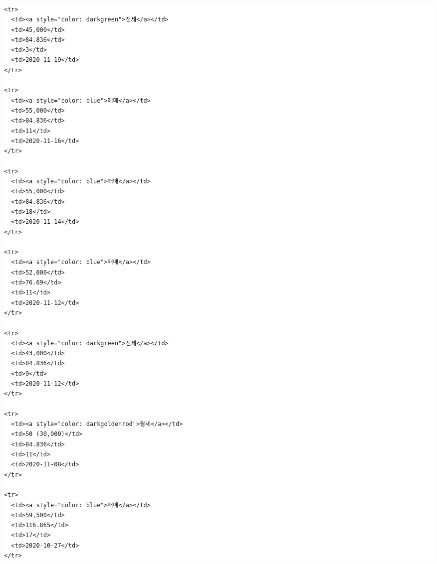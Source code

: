     <tr>
      <td><a style="color: darkgreen">전세</a></td>
      <td>45,000</td>
      <td>84.836</td>
      <td>3</td>
      <td>2020-11-19</td>
    </tr>
      
    <tr>
      <td><a style="color: blue">매매</a></td>
      <td>55,000</td>
      <td>84.836</td>
      <td>11</td>
      <td>2020-11-16</td>
    </tr>
      
    <tr>
      <td><a style="color: blue">매매</a></td>
      <td>55,000</td>
      <td>84.836</td>
      <td>18</td>
      <td>2020-11-14</td>
    </tr>
      
    <tr>
      <td><a style="color: blue">매매</a></td>
      <td>52,000</td>
      <td>76.69</td>
      <td>11</td>
      <td>2020-11-12</td>
    </tr>
      
    <tr>
      <td><a style="color: darkgreen">전세</a></td>
      <td>43,000</td>
      <td>84.836</td>
      <td>9</td>
      <td>2020-11-12</td>
    </tr>
      
    <tr>
      <td><a style="color: darkgoldenrod">월세</a></td>
      <td>50 (30,000)</td>
      <td>84.836</td>
      <td>11</td>
      <td>2020-11-08</td>
    </tr>
      
    <tr>
      <td><a style="color: blue">매매</a></td>
      <td>59,500</td>
      <td>116.865</td>
      <td>17</td>
      <td>2020-10-27</td>
    </tr>
      